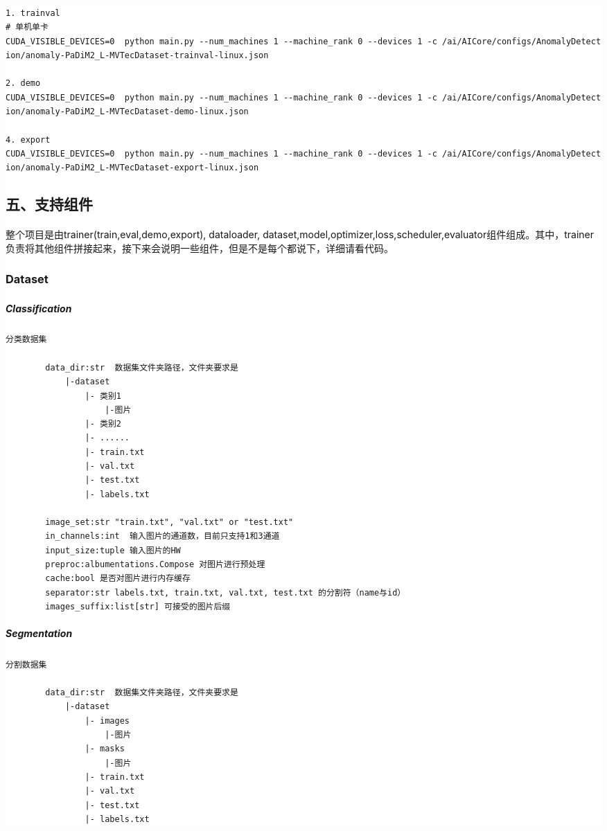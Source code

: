 ```
1. trainval
# 单机单卡
CUDA_VISIBLE_DEVICES=0  python main.py --num_machines 1 --machine_rank 0 --devices 1 -c /ai/AICore/configs/AnomalyDetection/anomaly-PaDiM2_L-MVTecDataset-trainval-linux.json

2. demo
CUDA_VISIBLE_DEVICES=0  python main.py --num_machines 1 --machine_rank 0 --devices 1 -c /ai/AICore/configs/AnomalyDetection/anomaly-PaDiM2_L-MVTecDataset-demo-linux.json

4. export
CUDA_VISIBLE_DEVICES=0  python main.py --num_machines 1 --machine_rank 0 --devices 1 -c /ai/AICore/configs/AnomalyDetection/anomaly-PaDiM2_L-MVTecDataset-export-linux.json

```



## 五、支持组件

整个项目是由trainer(train,eval,demo,export), dataloader, dataset,model,optimizer,loss,scheduler,evaluator组件组成。其中，trainer负责将其他组件拼接起来，接下来会说明一些组件，但是不是每个都说下，详细请看代码。

### Dataset

##### **Classification**

```
分类数据集

        data_dir:str  数据集文件夹路径，文件夹要求是
            |-dataset
                |- 类别1
                    |-图片
                |- 类别2
                |- ......
                |- train.txt
                |- val.txt
                |- test.txt
                |- labels.txt

        image_set:str "train.txt", "val.txt" or "test.txt"
        in_channels:int  输入图片的通道数，目前只支持1和3通道
        input_size:tuple 输入图片的HW
        preproc:albumentations.Compose 对图片进行预处理
        cache:bool 是否对图片进行内存缓存
        separator:str labels.txt, train.txt, val.txt, test.txt 的分割符（name与id）
        images_suffix:list[str] 可接受的图片后缀
```

##### **Segmentation**

```
分割数据集

        data_dir:str  数据集文件夹路径，文件夹要求是
            |-dataset
                |- images
                    |-图片
                |- masks
                    |-图片
                |- train.txt
                |- val.txt
                |- test.txt
                |- labels.txt

```